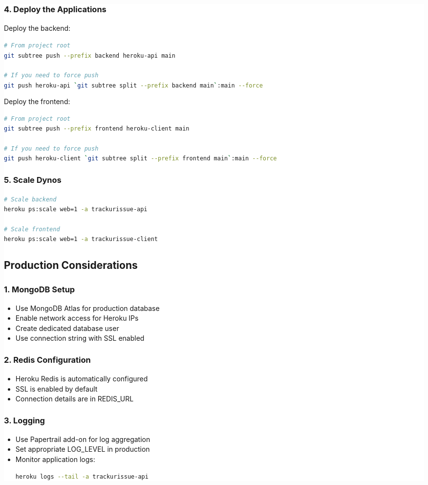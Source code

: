 ### 4. Deploy the Applications

Deploy the backend:

```bash
# From project root
git subtree push --prefix backend heroku-api main

# If you need to force push
git push heroku-api `git subtree split --prefix backend main`:main --force
```

Deploy the frontend:

```bash
# From project root
git subtree push --prefix frontend heroku-client main

# If you need to force push
git push heroku-client `git subtree split --prefix frontend main`:main --force
```

### 5. Scale Dynos

```bash
# Scale backend
heroku ps:scale web=1 -a trackurissue-api

# Scale frontend
heroku ps:scale web=1 -a trackurissue-client
```

## Production Considerations

### 1. MongoDB Setup

- Use MongoDB Atlas for production database
- Enable network access for Heroku IPs
- Create dedicated database user
- Use connection string with SSL enabled

### 2. Redis Configuration

- Heroku Redis is automatically configured
- SSL is enabled by default
- Connection details are in REDIS_URL

### 3. Logging

- Use Papertrail add-on for log aggregation
- Set appropriate LOG_LEVEL in production
- Monitor application logs:
  ```bash
  heroku logs --tail -a trackurissue-api
  ```
